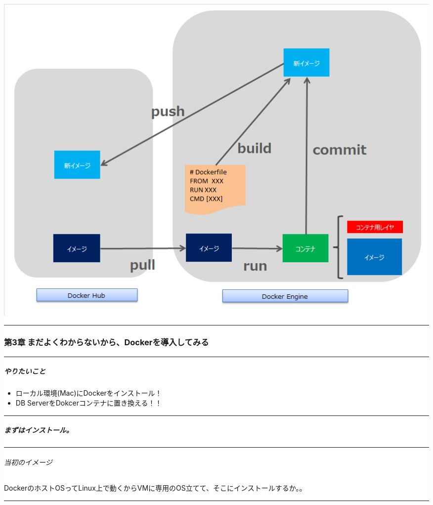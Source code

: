<img src="/assts/image3.png">

---

### 第3章 まだよくわからないから、Dockerを導入してみる

---

##### やりたいこと
- ローカル環境(Mac)にDockerをインストール！
- DB ServerをDokcerコンテナに置き換える！！

---

##### まずはインストール。

---

###### 当初のイメージ
DockerのホストOSってLinux上で動くからVMに専用のOS立てて、そこにインストールするか。。

---